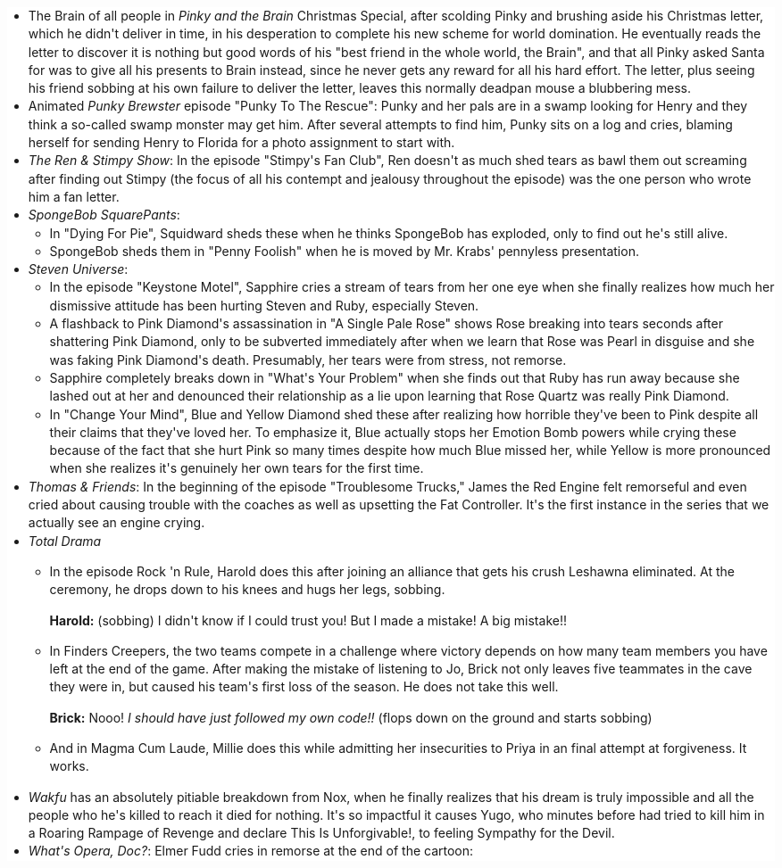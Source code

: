 -   The Brain of all people in _Pinky and the Brain_ Christmas Special, after scolding Pinky and brushing aside his Christmas letter, which he didn't deliver in time, in his desperation to complete his new scheme for world domination. He eventually reads the letter to discover it is nothing but good words of his "best friend in the whole world, the Brain", and that all Pinky asked Santa for was to give all his presents to Brain instead, since he never gets any reward for all his hard effort. The letter, plus seeing his friend sobbing at his own failure to deliver the letter, leaves this normally deadpan mouse a blubbering mess.
-   Animated _Punky Brewster_ episode "Punky To The Rescue": Punky and her pals are in a swamp looking for Henry and they think a so-called swamp monster may get him. After several attempts to find him, Punky sits on a log and cries, blaming herself for sending Henry to Florida for a photo assignment to start with.
-   _The Ren & Stimpy Show_: In the episode "Stimpy's Fan Club", Ren doesn't as much shed tears as bawl them out screaming after finding out Stimpy (the focus of all his contempt and jealousy throughout the episode) was the one person who wrote him a fan letter.
-   _SpongeBob SquarePants_:
    -   In "Dying For Pie", Squidward sheds these when he thinks SpongeBob has exploded, only to find out he's still alive.
    -   SpongeBob sheds them in "Penny Foolish" when he is moved by Mr. Krabs' pennyless presentation.
-   _Steven Universe_:
    -   In the episode "Keystone Motel", Sapphire cries a stream of tears from her one eye when she finally realizes how much her dismissive attitude has been hurting Steven and Ruby, especially Steven.
    -   A flashback to Pink Diamond's assassination in "A Single Pale Rose" shows Rose breaking into tears seconds after shattering Pink Diamond, only to be subverted immediately after when we learn that Rose was Pearl in disguise and she was faking Pink Diamond's death. Presumably, her tears were from stress, not remorse.
    -   Sapphire completely breaks down in "What's Your Problem" when she finds out that Ruby has run away because she lashed out at her and denounced their relationship as a lie upon learning that Rose Quartz was really Pink Diamond.
    -   In "Change Your Mind", Blue and Yellow Diamond shed these after realizing how horrible they've been to Pink despite all their claims that they've loved her. To emphasize it, Blue actually stops her Emotion Bomb powers while crying these because of the fact that she hurt Pink so many times despite how much Blue missed her, while Yellow is more pronounced when she realizes it's genuinely her own tears for the first time.
-   _Thomas & Friends_: In the beginning of the episode "Troublesome Trucks," James the Red Engine felt remorseful and even cried about causing trouble with the coaches as well as upsetting the Fat Controller. It's the first instance in the series that we actually see an engine crying.
-   _Total Drama_
    -   In the episode Rock 'n Rule, Harold does this after joining an alliance that gets his crush Leshawna eliminated. At the ceremony, he drops down to his knees and hugs her legs, sobbing.
        
        **Harold:** (sobbing) I didn't know if I could trust you! But I made a mistake! A big mistake!!
        
    -   In Finders Creepers, the two teams compete in a challenge where victory depends on how many team members you have left at the end of the game. After making the mistake of listening to Jo, Brick not only leaves five teammates in the cave they were in, but caused his team's first loss of the season. He does not take this well.
        
        **Brick:** Nooo! _I should have just followed my own code!!_ (flops down on the ground and starts sobbing)
        
    -   And in Magma Cum Laude, Millie does this while admitting her insecurities to Priya in an final attempt at forgiveness. It works.
-   _Wakfu_ has an absolutely pitiable breakdown from Nox, when he finally realizes that his dream is truly impossible and all the people who he's killed to reach it died for nothing. It's so impactful it causes Yugo, who minutes before had tried to kill him in a Roaring Rampage of Revenge and declare This Is Unforgivable!, to feeling Sympathy for the Devil.
-   _What's Opera, Doc?_: Elmer Fudd cries in remorse at the end of the cartoon:
    